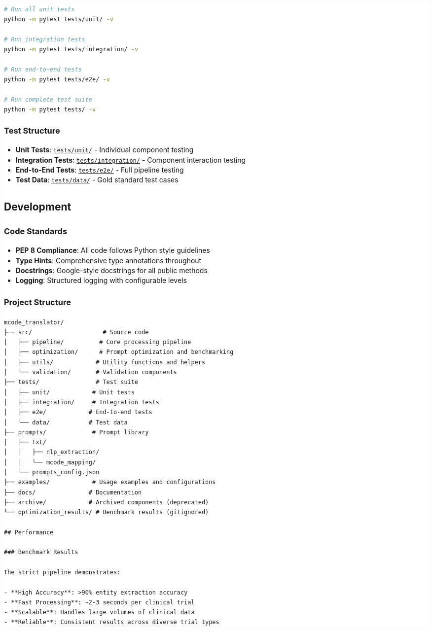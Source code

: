 ```bash
# Run all unit tests
python -m pytest tests/unit/ -v

# Run integration tests
python -m pytest tests/integration/ -v

# Run end-to-end tests
python -m pytest tests/e2e/ -v

# Run complete test suite
python -m pytest tests/ -v
```

### Test Structure

- **Unit Tests**: [`tests/unit/`](tests/unit/) - Individual component testing
- **Integration Tests**: [`tests/integration/`](tests/integration/) - Component interaction testing
- **End-to-End Tests**: [`tests/e2e/`](tests/e2e/) - Full pipeline testing
- **Test Data**: [`tests/data/`](tests/data/) - Gold standard test cases

## Development

### Code Standards

- **PEP 8 Compliance**: All code follows Python style guidelines
- **Type Hints**: Comprehensive type annotations throughout
- **Docstrings**: Google-style docstrings for all public methods
- **Logging**: Structured logging with configurable levels

### Project Structure

```
mcode_translator/
├── src/                    # Source code
│   ├── pipeline/          # Core processing pipeline
│   ├── optimization/      # Prompt optimization and benchmarking
│   ├── utils/            # Utility functions and helpers
│   └── validation/       # Validation components
├── tests/                # Test suite
│   ├── unit/            # Unit tests
│   ├── integration/     # Integration tests
│   ├── e2e/            # End-to-end tests
│   └── data/           # Test data
├── prompts/             # Prompt library
│   ├── txt/
│   │   ├── nlp_extraction/
│   │   └── mcode_mapping/
│   └── prompts_config.json
├── examples/            # Usage examples and configurations
├── docs/               # Documentation
├── archive/            # Archived components (deprecated)
└── optimization_results/ # Benchmark results (gitignored)

## Performance

### Benchmark Results

The strict pipeline demonstrates:

- **High Accuracy**: >90% entity extraction accuracy
- **Fast Processing**: ~2-3 seconds per clinical trial
- **Scalable**: Handles large volumes of clinical data
- **Reliable**: Consistent results across diverse trial types
```